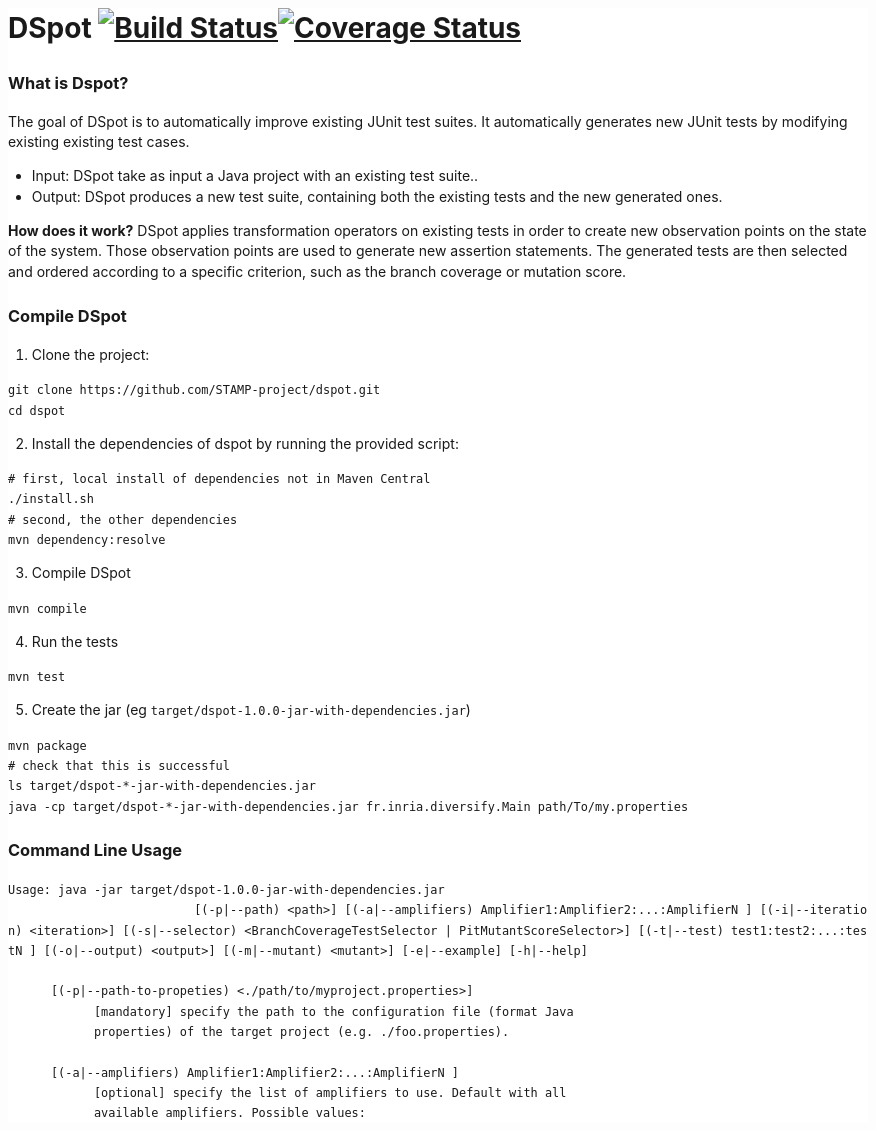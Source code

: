 DSpot [![Build Status](https://travis-ci.org/STAMP-project/dspot.svg?branch=master)](https://travis-ci.org/STAMP-project/dspot)[![Coverage Status](https://coveralls.io/repos/github/STAMP-project/dspot/badge.svg?branch=master)](https://coveralls.io/github/STAMP-project/dspot?branch=master)
=====================================================================================================================

### What is Dspot?

The goal of DSpot is to automatically improve existing JUnit test suites.
It automatically generates new JUnit tests by modifying existing  existing test cases.

- Input: DSpot take as input a Java project with an existing test suite..
- Output: DSpot produces a new test suite, containing both the existing tests and the new generated ones.

**How does it work?** DSpot applies transformation operators on existing tests in order to create new observation points on the state of the system. Those observation points are used to generate new assertion statements. The generated tests are then selected and ordered according to a specific criterion, such as the branch coverage or mutation score.

### Compile DSpot

1) Clone the project:
```
git clone https://github.com/STAMP-project/dspot.git
cd dspot
```

2) Install the dependencies of dspot by running the provided script:
```
# first, local install of dependencies not in Maven Central
./install.sh
# second, the other dependencies
mvn dependency:resolve
```

3) Compile DSpot
```
mvn compile
```

4) Run the tests
```
mvn test
```

5) Create the jar (eg `target/dspot-1.0.0-jar-with-dependencies.jar`)
```
mvn package
# check that this is successful
ls target/dspot-*-jar-with-dependencies.jar
java -cp target/dspot-*-jar-with-dependencies.jar fr.inria.diversify.Main path/To/my.properties
```

### Command Line Usage
```
Usage: java -jar target/dspot-1.0.0-jar-with-dependencies.jar
                          [(-p|--path) <path>] [(-a|--amplifiers) Amplifier1:Amplifier2:...:AmplifierN ] [(-i|--iteration) <iteration>] [(-s|--selector) <BranchCoverageTestSelector | PitMutantScoreSelector>] [(-t|--test) test1:test2:...:testN ] [(-o|--output) <output>] [(-m|--mutant) <mutant>] [-e|--example] [-h|--help]

      [(-p|--path-to-propeties) <./path/to/myproject.properties>]
            [mandatory] specify the path to the configuration file (format Java
            properties) of the target project (e.g. ./foo.properties).
    
      [(-a|--amplifiers) Amplifier1:Amplifier2:...:AmplifierN ]
            [optional] specify the list of amplifiers to use. Default with all
            available amplifiers. Possible values:
```